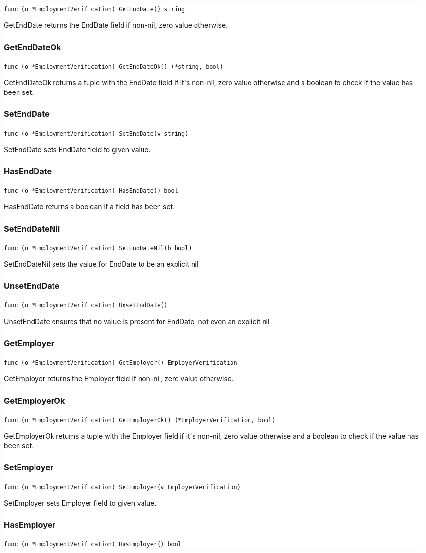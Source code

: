 `func (o *EmploymentVerification) GetEndDate() string`

GetEndDate returns the EndDate field if non-nil, zero value otherwise.

### GetEndDateOk

`func (o *EmploymentVerification) GetEndDateOk() (*string, bool)`

GetEndDateOk returns a tuple with the EndDate field if it's non-nil, zero value otherwise
and a boolean to check if the value has been set.

### SetEndDate

`func (o *EmploymentVerification) SetEndDate(v string)`

SetEndDate sets EndDate field to given value.

### HasEndDate

`func (o *EmploymentVerification) HasEndDate() bool`

HasEndDate returns a boolean if a field has been set.

### SetEndDateNil

`func (o *EmploymentVerification) SetEndDateNil(b bool)`

 SetEndDateNil sets the value for EndDate to be an explicit nil

### UnsetEndDate
`func (o *EmploymentVerification) UnsetEndDate()`

UnsetEndDate ensures that no value is present for EndDate, not even an explicit nil
### GetEmployer

`func (o *EmploymentVerification) GetEmployer() EmployerVerification`

GetEmployer returns the Employer field if non-nil, zero value otherwise.

### GetEmployerOk

`func (o *EmploymentVerification) GetEmployerOk() (*EmployerVerification, bool)`

GetEmployerOk returns a tuple with the Employer field if it's non-nil, zero value otherwise
and a boolean to check if the value has been set.

### SetEmployer

`func (o *EmploymentVerification) SetEmployer(v EmployerVerification)`

SetEmployer sets Employer field to given value.

### HasEmployer

`func (o *EmploymentVerification) HasEmployer() bool`
